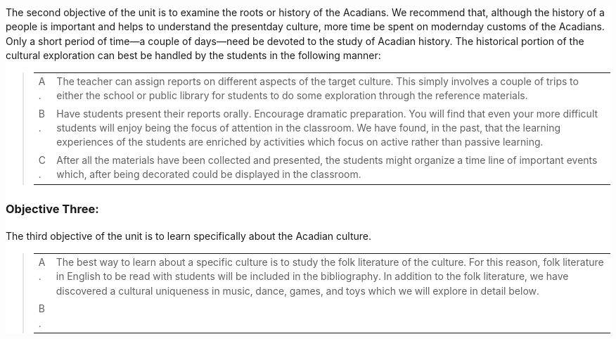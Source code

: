  The second objective of the unit is to examine the roots or history of the Acadians. We recommend that, although the history of a people is important and helps to understand the presentday culture, more time be spent on modernday customs of the Acadians. Only a short period of time—a couple of days—need be devoted to the study of Acadian history. The historical portion of the cultural exploration can best be handled by the students in the following manner:
<blockquote>
  <dl>
   <table border="0">
    <tr>
     <td>
      A.
     </td>
     <td>
      The teacher can assign reports on different aspects of the target culture. This simply involves a couple of trips to either the school or public library for students to do some exploration through the reference materials.
     </td>
    </tr>
    <tr>
     <td>
      B.
     </td>
     <td>
      Have students present their reports orally. Encourage dramatic preparation. You will find that even your more difficult students will enjoy being the focus of attention in the classroom. We have found, in the past, that the learning experiences of the students are enriched by activities which focus on active rather than passive learning.
     </td>
    </tr>
    <tr>
     <td>
      C.
     </td>
     <td>
      After all the materials have been collected and presented, the students might organize a time line of important events which, after being decorated could be displayed in the classroom.
     </td>
    </tr>
   </table>
  </dl>
 </blockquote>
 <h3>
  Objective Three:
 </h3>
 The third objective of the unit is to learn specifically about the Acadian culture.
<blockquote>
  <dl>
   <table border="0">
    <tr>
     <td>
      A.
     </td>
     <td>
      The best way to learn about a specific culture is to study the folk literature of the culture. For this reason, folk literature in English to be read with students will be included in the bibliography. In addition to the folk literature, we have discovered a cultural uniqueness in music, dance, games, and toys which we will explore in detail below.
     </td>
    </tr>
    <tr>
     <td>
      B.
     </td>
     <td>